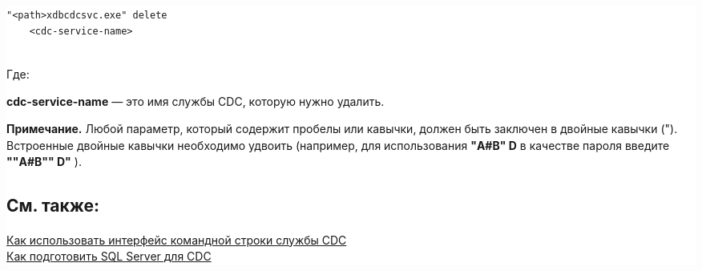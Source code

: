 ```  
"<path>xdbcdcsvc.exe" delete  
    <cdc-service-name>  
  
```  
  
 Где:  
  
 **cdc-service-name** ― это имя службы CDC, которую нужно удалить.  
  
 **Примечание.** Любой параметр, который содержит пробелы или кавычки, должен быть заключен в двойные кавычки ("). Встроенные двойные кавычки необходимо удвоить (например, для использования **"A#B" D** в качестве пароля введите **""A#B"" D"** ).  
  
## <a name="see-also"></a>См. также:  
 [Как использовать интерфейс командной строки службы CDC](../../integration-services/change-data-capture/how-to-use-the-cdc-service-command-line-interface.md)   
 [Как подготовить SQL Server для CDC](../../integration-services/change-data-capture/how-to-prepare-sql-server-for-cdc.md)  
  
  
